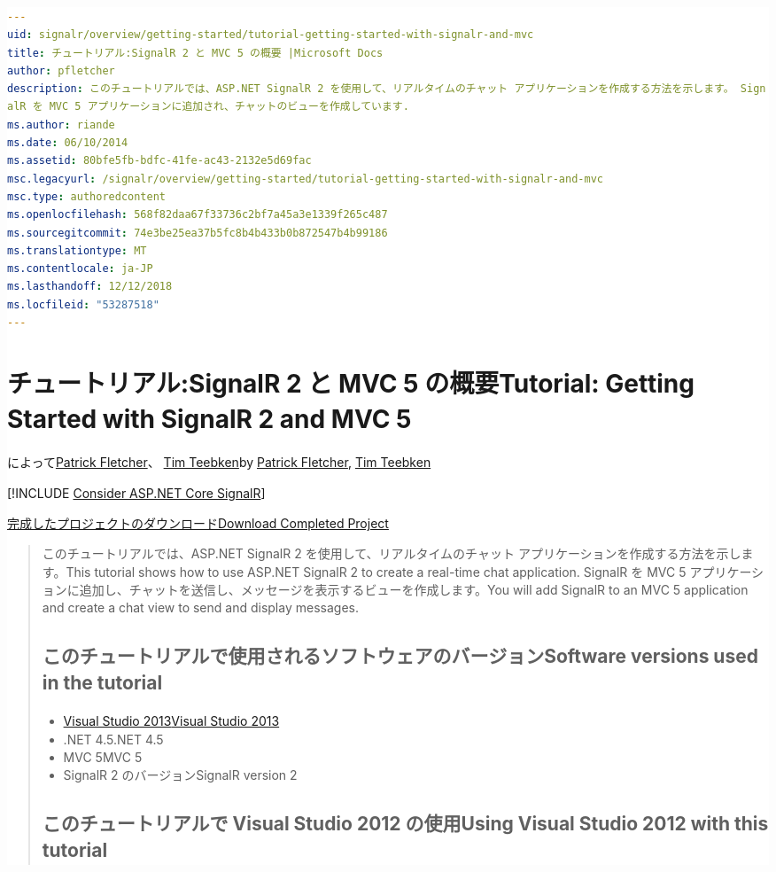 ```yaml
---
uid: signalr/overview/getting-started/tutorial-getting-started-with-signalr-and-mvc
title: チュートリアル:SignalR 2 と MVC 5 の概要 |Microsoft Docs
author: pfletcher
description: このチュートリアルでは、ASP.NET SignalR 2 を使用して、リアルタイムのチャット アプリケーションを作成する方法を示します。 SignalR を MVC 5 アプリケーションに追加され、チャットのビューを作成しています.
ms.author: riande
ms.date: 06/10/2014
ms.assetid: 80bfe5fb-bdfc-41fe-ac43-2132e5d69fac
msc.legacyurl: /signalr/overview/getting-started/tutorial-getting-started-with-signalr-and-mvc
msc.type: authoredcontent
ms.openlocfilehash: 568f82daa67f33736c2bf7a45a3e1339f265c487
ms.sourcegitcommit: 74e3be25ea37b5fc8b4b433b0b872547b4b99186
ms.translationtype: MT
ms.contentlocale: ja-JP
ms.lasthandoff: 12/12/2018
ms.locfileid: "53287518"
---
```

<a name="tutorial-getting-started-with-signalr-2-and-mvc-5"></a><span data-ttu-id="1c4a4-104">チュートリアル:SignalR 2 と MVC 5 の概要</span><span class="sxs-lookup"><span data-stu-id="1c4a4-104">Tutorial: Getting Started with SignalR 2 and MVC 5</span></span>
====================
<span data-ttu-id="1c4a4-105">によって[Patrick Fletcher](https://github.com/pfletcher)、 [Tim Teebken](https://github.com/timlt)</span><span class="sxs-lookup"><span data-stu-id="1c4a4-105">by [Patrick Fletcher](https://github.com/pfletcher), [Tim Teebken](https://github.com/timlt)</span></span>

[!INCLUDE [Consider ASP.NET Core SignalR](~/includes/signalr/signalr-version-disambiguation.md)]

[<span data-ttu-id="1c4a4-106">完成したプロジェクトのダウンロード</span><span class="sxs-lookup"><span data-stu-id="1c4a4-106">Download Completed Project</span></span>](http://code.msdn.microsoft.com/Getting-Started-with-c366b2f3)

> <span data-ttu-id="1c4a4-107">このチュートリアルでは、ASP.NET SignalR 2 を使用して、リアルタイムのチャット アプリケーションを作成する方法を示します。</span><span class="sxs-lookup"><span data-stu-id="1c4a4-107">This tutorial shows how to use ASP.NET SignalR 2 to create a real-time chat application.</span></span> <span data-ttu-id="1c4a4-108">SignalR を MVC 5 アプリケーションに追加し、チャットを送信し、メッセージを表示するビューを作成します。</span><span class="sxs-lookup"><span data-stu-id="1c4a4-108">You will add SignalR to an MVC 5 application and create a chat view to send and display messages.</span></span>
>
> ## <a name="software-versions-used-in-the-tutorial"></a><span data-ttu-id="1c4a4-109">このチュートリアルで使用されるソフトウェアのバージョン</span><span class="sxs-lookup"><span data-stu-id="1c4a4-109">Software versions used in the tutorial</span></span>
>
>
> - [<span data-ttu-id="1c4a4-110">Visual Studio 2013</span><span class="sxs-lookup"><span data-stu-id="1c4a4-110">Visual Studio 2013</span></span>](https://my.visualstudio.com/Downloads?q=visual%20studio%202013)
> - <span data-ttu-id="1c4a4-111">.NET 4.5</span><span class="sxs-lookup"><span data-stu-id="1c4a4-111">.NET 4.5</span></span>
> - <span data-ttu-id="1c4a4-112">MVC 5</span><span class="sxs-lookup"><span data-stu-id="1c4a4-112">MVC 5</span></span>
> - <span data-ttu-id="1c4a4-113">SignalR 2 のバージョン</span><span class="sxs-lookup"><span data-stu-id="1c4a4-113">SignalR version 2</span></span>
>
>
>
> ## <a name="using-visual-studio-2012-with-this-tutorial"></a><span data-ttu-id="1c4a4-114">このチュートリアルで Visual Studio 2012 の使用</span><span class="sxs-lookup"><span data-stu-id="1c4a4-114">Using Visual Studio 2012 with this tutorial</span></span>
>
>